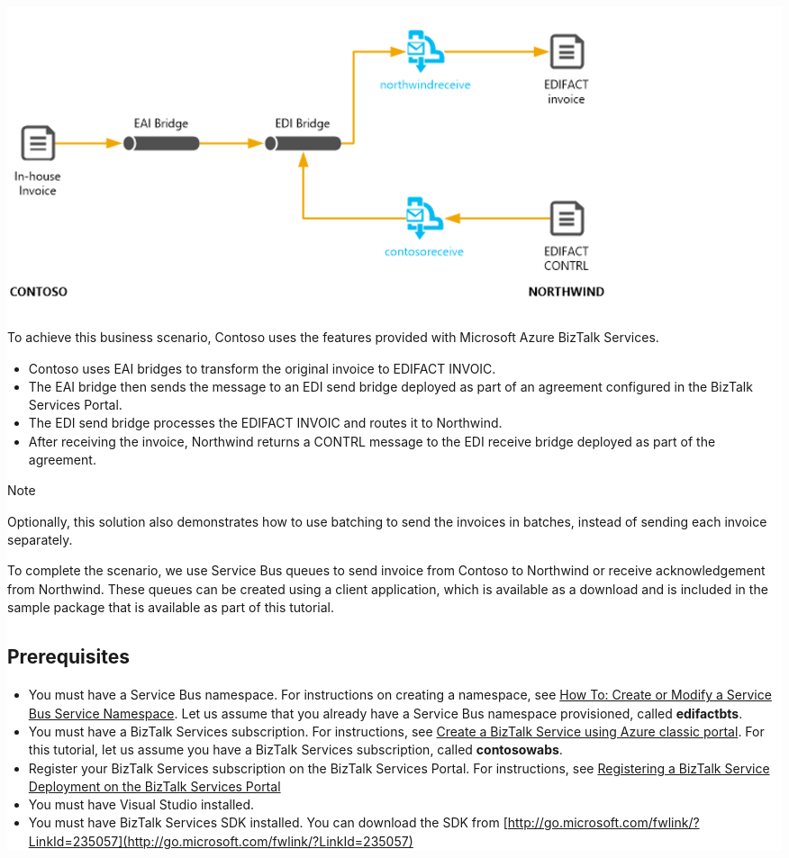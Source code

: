 ![](./media/biztalk-process-edifact-invoice/process-edifact-invoices-with-auzure-bts-1.PNG)  

To achieve this business scenario, Contoso uses the features provided with Microsoft Azure BizTalk Services.

* Contoso uses EAI bridges to transform the original invoice to EDIFACT INVOIC.
* The EAI bridge then sends the message to an EDI send bridge deployed as part of an agreement configured in the BizTalk Services Portal.
* The EDI send bridge processes the EDIFACT INVOIC and routes it to Northwind.
* After receiving the invoice, Northwind returns a CONTRL message to the EDI receive bridge deployed as part of the agreement.  

> [!NOTE]
> Optionally, this solution also demonstrates how to use batching to send the invoices in batches, instead of sending each invoice separately.  
> 
> 

To complete the scenario, we use Service Bus queues to send invoice from Contoso to Northwind or receive acknowledgement from Northwind. These queues can be created using a client application, which is available as a download and is included in the sample package that is available as part of this tutorial.  

## Prerequisites
* You must have a Service Bus namespace. For instructions on creating a namespace, see [How To: Create or Modify a Service Bus Service Namespace](https://msdn.microsoft.com/library/azure/hh674478.aspx). Let us assume that you already have a Service Bus namespace provisioned, called **edifactbts**.
* You must have a BizTalk Services subscription. For instructions, see [Create a BizTalk Service using Azure classic portal](http://go.microsoft.com/fwlink/?LinkID=302280). For this tutorial, let us assume you have a BizTalk Services subscription, called **contosowabs**.
* Register your BizTalk Services subscription on the BizTalk Services Portal. For instructions, see [Registering a BizTalk Service Deployment on the BizTalk Services Portal](https://msdn.microsoft.com/library/hh689837.aspx)
* You must have Visual Studio installed.
* You must have BizTalk Services SDK installed. You can download the SDK from [http://go.microsoft.com/fwlink/?LinkId=235057](http://go.microsoft.com/fwlink/?LinkId=235057)  


[1]: ./media/biztalk-process-edifact-invoice/process-edifact-invoices-with-auzure-bts-1.PNG  
[2]: ./media/biztalk-process-edifact-invoice/process-edifact-invoices-with-auzure-bts-2.PNG  
[3]: ./media/biztalk-process-edifact-invoice/process-edifact-invoices-with-auzure-bts-3.PNG
[4]: ./media/biztalk-process-edifact-invoice/process-edifact-invoices-with-auzure-bts-4.PNG  
[5]: ./media/biztalk-process-edifact-invoice/process-edifact-invoices-with-auzure-bts-5.PNG  
[6]: ./media/biztalk-process-edifact-invoice/process-edifact-invoices-with-auzure-bts-6.PNG  
[7]: ./media/biztalk-process-edifact-invoice/process-edifact-invoices-with-auzure-bts-7.PNG  
[8]: ./media/biztalk-process-edifact-invoice/process-edifact-invoices-with-auzure-bts-8.PNG
[9]: ./media/biztalk-process-edifact-invoice/process-edifact-invoices-with-auzure-bts-9.PNG  
[10]: ./media/biztalk-process-edifact-invoice/process-edifact-invoices-with-auzure-bts-10.PNG  
[11]: ./media/biztalk-process-edifact-invoice/process-edifact-invoices-with-auzure-bts-11.PNG  
[12]: ./media/biztalk-process-edifact-invoice/process-edifact-invoices-with-auzure-bts-12.PNG  
[13]: ./media/biztalk-process-edifact-invoice/process-edifact-invoices-with-auzure-bts-13.PNG
[14]: ./media/biztalk-process-edifact-invoice/process-edifact-invoices-with-auzure-bts-14.PNG  
[15]: ./media/biztalk-process-edifact-invoice/process-edifact-invoices-with-auzure-bts-15.PNG  
[16]: ./media/biztalk-process-edifact-invoice/process-edifact-invoices-with-auzure-bts-16.PNG  
[17]: ./media/biztalk-process-edifact-invoice/process-edifact-invoices-with-auzure-bts-17.PNG  
[18]: ./media/biztalk-process-edifact-invoice/process-edifact-invoices-with-auzure-bts-18.PNG
